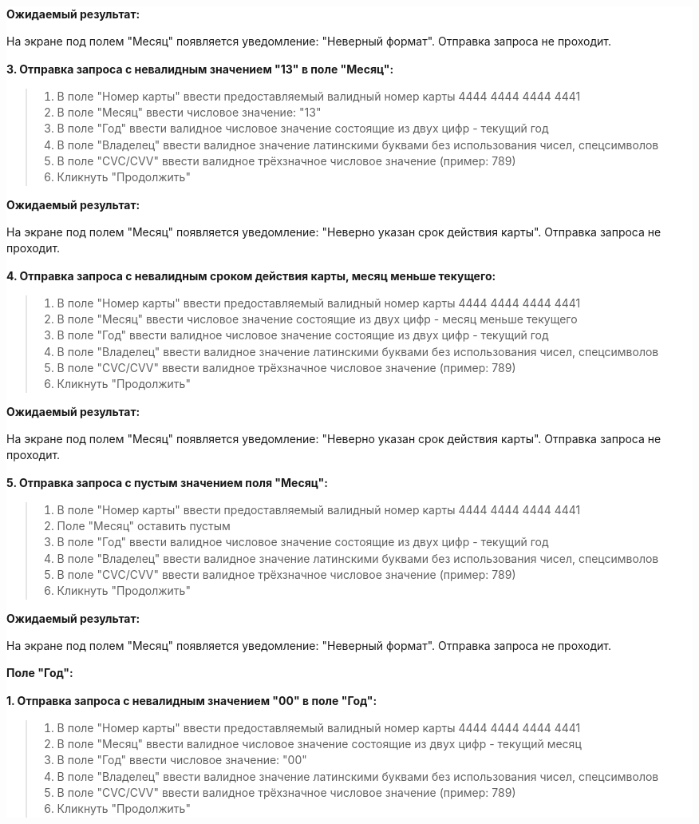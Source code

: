 **Ожидаемый результат:**

На экране под полем "Месяц" появляется уведомление: "Неверный формат". Отправка запроса не проходит.


**3. Отправка запроса с невалидным значением "13" в поле "Месяц":**

>1. В поле "Номер карты" ввести предоставляемый валидный номер карты 4444 4444 4444 4441
>2. В поле "Месяц" ввести числовое значение: "13"
>3. В поле "Год" ввести валидное числовое значение состоящие из двух цифр - текущий год
>4. В поле "Владелец" ввести валидное значение латинскими буквами без использования чисел, спецсимволов
>5. В поле "CVC/CVV" ввести валидное трёхзначное числовое значение (пример: 789)
>6. Кликнуть "Продолжить"

**Ожидаемый результат:**

На экране под полем "Месяц" появляется уведомление: "Неверно указан срок действия карты". Отправка запроса не проходит.


**4. Отправка запроса с невалидным сроком действия карты, месяц меньше текущего:**

>1. В поле "Номер карты" ввести предоставляемый валидный номер карты 4444 4444 4444 4441
>2. В поле "Месяц" ввести числовое значение состоящие из двух цифр - месяц меньше текущего
>3. В поле "Год" ввести валидное числовое значение состоящие из двух цифр - текущий год
>4. В поле "Владелец" ввести валидное значение латинскими буквами без использования чисел, спецсимволов
>5. В поле "CVC/CVV" ввести валидное трёхзначное числовое значение (пример: 789)
>6. Кликнуть "Продолжить"

**Ожидаемый результат:**

На экране под полем "Месяц" появляется уведомление: "Неверно указан срок действия карты". Отправка запроса не проходит.


**5. Отправка запроса с пустым значением поля "Месяц":**

>1. В поле "Номер карты" ввести предоставляемый валидный номер карты 4444 4444 4444 4441
>2. Поле "Месяц" оставить пустым
>3. В поле "Год" ввести валидное числовое значение состоящие из двух цифр - текущий год
>4. В поле "Владелец" ввести валидное значение латинскими буквами без использования чисел, спецсимволов
>5. В поле "CVC/CVV" ввести валидное трёхзначное числовое значение (пример: 789)
>6. Кликнуть "Продолжить"

**Ожидаемый результат:**

На экране под полем "Месяц" появляется уведомление: "Неверный формат". Отправка запроса не проходит.


**Поле "Год":**

**1. Отправка запроса с невалидным значением "00" в поле "Год":**

>1. В поле "Номер карты" ввести предоставляемый валидный номер карты 4444 4444 4444 4441
>2. В поле "Месяц" ввести валидное числовое значение состоящие из двух цифр - текущий месяц
>3. В поле "Год" ввести числовое значение: "00"
>4. В поле "Владелец" ввести валидное значение латинскими буквами без использования чисел, спецсимволов
>5. В поле "CVC/CVV" ввести валидное трёхзначное числовое значение (пример: 789)
>6. Кликнуть "Продолжить"
